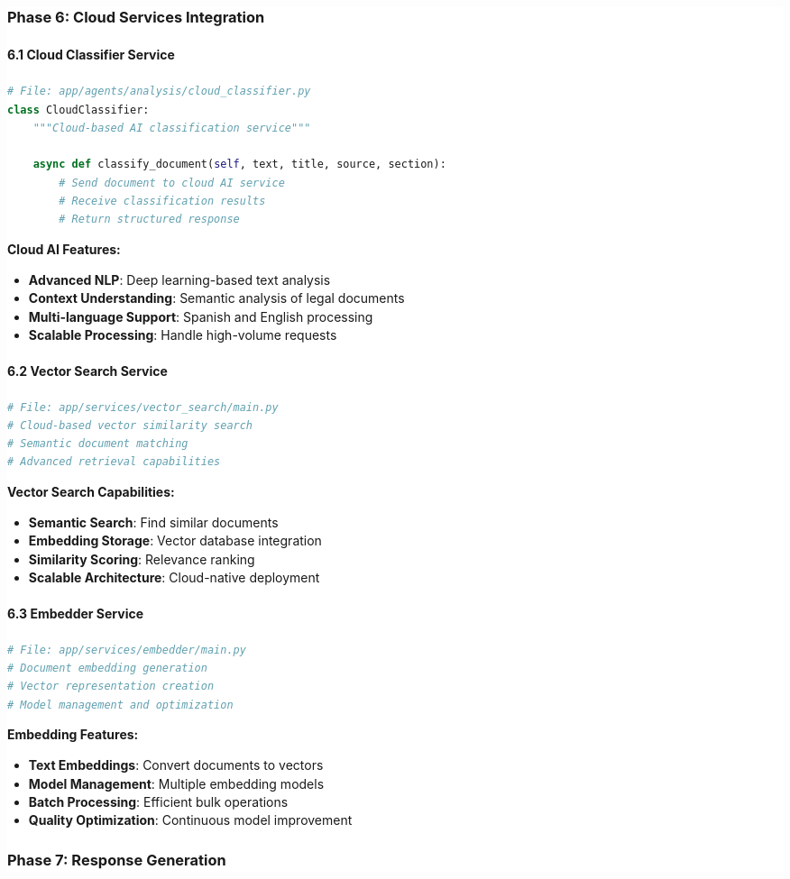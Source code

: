 ### **Phase 6: Cloud Services Integration**

#### **6.1 Cloud Classifier Service**

```python
# File: app/agents/analysis/cloud_classifier.py
class CloudClassifier:
    """Cloud-based AI classification service"""

    async def classify_document(self, text, title, source, section):
        # Send document to cloud AI service
        # Receive classification results
        # Return structured response
```

**Cloud AI Features:**

- **Advanced NLP**: Deep learning-based text analysis
- **Context Understanding**: Semantic analysis of legal documents
- **Multi-language Support**: Spanish and English processing
- **Scalable Processing**: Handle high-volume requests

#### **6.2 Vector Search Service**

```python
# File: app/services/vector_search/main.py
# Cloud-based vector similarity search
# Semantic document matching
# Advanced retrieval capabilities
```

**Vector Search Capabilities:**

- **Semantic Search**: Find similar documents
- **Embedding Storage**: Vector database integration
- **Similarity Scoring**: Relevance ranking
- **Scalable Architecture**: Cloud-native deployment

#### **6.3 Embedder Service**

```python
# File: app/services/embedder/main.py
# Document embedding generation
# Vector representation creation
# Model management and optimization
```

**Embedding Features:**

- **Text Embeddings**: Convert documents to vectors
- **Model Management**: Multiple embedding models
- **Batch Processing**: Efficient bulk operations
- **Quality Optimization**: Continuous model improvement

### **Phase 7: Response Generation**

